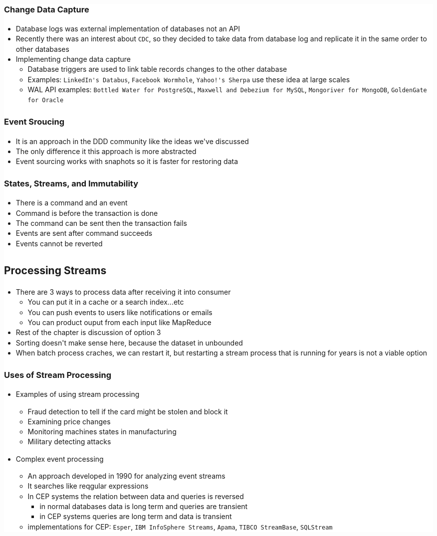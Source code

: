 ### Change Data Capture

- Database logs was external implementation of databases not an API
- Recently there was an interest about `CDC`, so they decided to take data from database log and replicate it in the same order to other databases
- Implementing change data capture
  - Database triggers are used to link table records changes to the other database
  - Examples: `LinkedIn's Databus`, `Facebook Wormhole`, `Yahoo!'s Sherpa` use these idea at large scales
  - WAL API examples: `Bottled Water for PostgreSQL`, `Maxwell and Debezium for MySQL`, `Mongoriver for MongoDB`, `GoldenGate for Oracle`

### Event Sroucing

- It is an approach in the DDD community like the ideas we've discussed
- The only difference it this approach is more abstracted
- Event sourcing works with snaphots so it is faster for restoring data

### States, Streams, and Immutability

- There is a command and an event
- Command is before the transaction is done
- The command can be sent then the transaction fails
- Events are sent after command succeeds
- Events cannot be reverted

## Processing Streams

- There are 3 ways to process data after receiving it into consumer
  - You can put it in a cache or a search index...etc
  - You can push events to users like notifications or emails
  - You can product ouput from each input like MapReduce
- Rest of the chapter is discussion of option 3
- Sorting doesn't make sense here, because the dataset in unbounded
- When batch process craches, we can restart it, but restarting a stream process that is running for years is not a viable option

### Uses of Stream Processing

- Examples of using stream processing
  - Fraud detection to tell if the card might be stolen and block it
  - Examining price changes
  - Monitoring machines states in manufacturing
  - Military detecting attacks

- Complex event processing
  - An approach developed in 1990 for analyzing event streams
  - It searches like reqgular expressions
  - In CEP systems the relation between data and queries is reversed
    - in normal databases data is long term and queries are transient
    - in CEP systems queries are long term and data is transient
  - implementations for CEP: `Esper`, `IBM InfoSphere Streams`, `Apama`, `TIBCO StreamBase`, `SQLStream`
